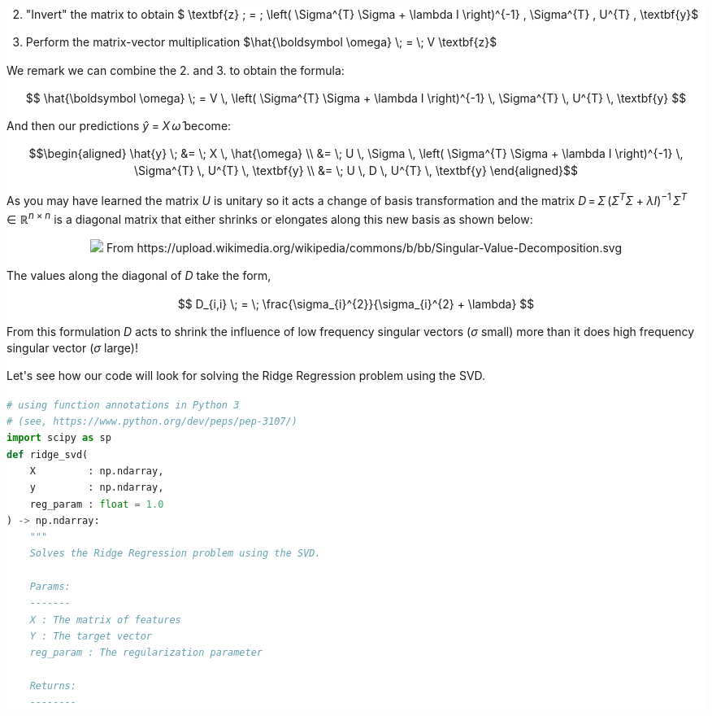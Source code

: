 2. "Invert" the matrix to obtain $ \textbf{z} \; = \; \left( \Sigma^{T} \Sigma  + \lambda I \right)^{-1} \, \Sigma^{T} \, U^{T} \, \textbf{y}$
    
3. Perform the matrix-vector multiplication $\hat{\boldsymbol \omega} \; = \; V \textbf{z}$
    
We remark we can combine the 2. and 3. to obtain the formula:

$$
\hat{\boldsymbol \omega} \; = V \, \left( \Sigma^{T} \Sigma  + \lambda I \right)^{-1} \, \Sigma^{T} \, U^{T} \, \textbf{y}
$$

And then our predictions $\hat{y} \; = \; X \, \hat{\omega}$ become:

$$\begin{aligned}
\hat{y} \; &= \; X \, \hat{\omega} \\
&= \; U \, \Sigma \, \left( \Sigma^{T} \Sigma  + \lambda I \right)^{-1} \, \Sigma^{T} \, U^{T} \, \textbf{y} \\
&= \; U \, D \, U^{T} \, \textbf{y}
\end{aligned}$$

As you may have learned the matrix $U$ is unitary so it acts a change of basis transformation and the matrix $D \, = \, \Sigma \, \left( \Sigma^{T} \Sigma + \lambda I \right)^{-1} \, \Sigma^{T} \, \in  \mathbb{R}^{n \times n}$ is a diagonal matrix that either shrinks or elongates along this new basis as shown below:


<center>
<figure>
<img src="https://upload.wikimedia.org/wikipedia/commons/b/bb/Singular-Value-Decomposition.svg?raw=1" width=600>

<caption>
From https://upload.wikimedia.org/wikipedia/commons/b/bb/Singular-Value-Decomposition.svg
</caption>
</figure>
</center>

The values along the diagonal of $D$ take the form,

$$
D_{i,i} \; = \; \frac{\sigma_{i}^{2}}{\sigma_{i}^{2} + \lambda}
$$

From this formulation $D$ acts to shrink the influence of low frequency singular vectors ($\sigma$ small) more than it does high frequency singular vector ($\sigma$ large)!

Let's see how our code will look for solving the Ridge Regression problem using the SVD.



```python
# using function annotations in Python 3 
# (see, https://www.python.org/dev/peps/pep-3107/)
import scipy as sp
def ridge_svd(
    X         : np.ndarray, 
    y         : np.ndarray, 
    reg_param : float = 1.0
) -> np.ndarray:
    """
    Solves the Ridge Regression problem using the SVD.
    
    Params:
    -------
    X : The matrix of features
    Y : The target vector
    reg_param : The regularization parameter
    
    Returns:
    --------
```
